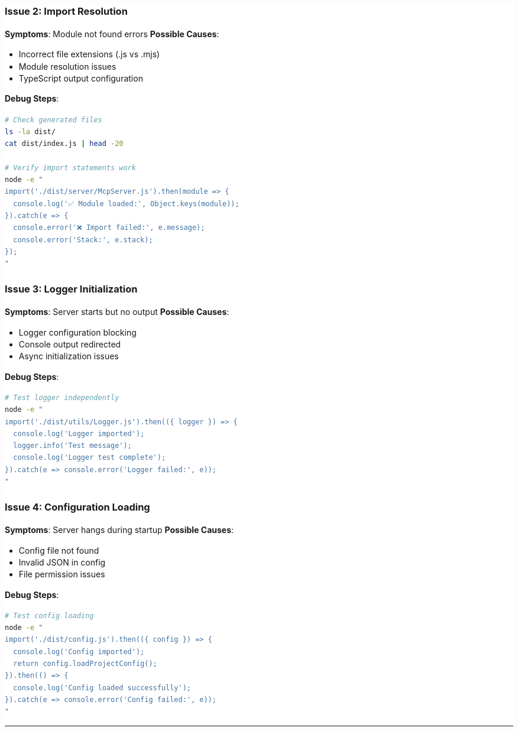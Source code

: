 ### Issue 2: Import Resolution
**Symptoms**: Module not found errors
**Possible Causes**:
- Incorrect file extensions (.js vs .mjs)
- Module resolution issues
- TypeScript output configuration

**Debug Steps**:
```bash
# Check generated files
ls -la dist/
cat dist/index.js | head -20

# Verify import statements work
node -e "
import('./dist/server/McpServer.js').then(module => {
  console.log('✅ Module loaded:', Object.keys(module));
}).catch(e => {
  console.error('❌ Import failed:', e.message);
  console.error('Stack:', e.stack);
});
"
```

### Issue 3: Logger Initialization
**Symptoms**: Server starts but no output
**Possible Causes**:
- Logger configuration blocking
- Console output redirected
- Async initialization issues

**Debug Steps**:
```bash
# Test logger independently
node -e "
import('./dist/utils/Logger.js').then(({ logger }) => {
  console.log('Logger imported');
  logger.info('Test message');
  console.log('Logger test complete');
}).catch(e => console.error('Logger failed:', e));
"
```

### Issue 4: Configuration Loading
**Symptoms**: Server hangs during startup
**Possible Causes**:
- Config file not found
- Invalid JSON in config
- File permission issues

**Debug Steps**:
```bash
# Test config loading
node -e "
import('./dist/config.js').then(({ config }) => {
  console.log('Config imported');
  return config.loadProjectConfig();
}).then(() => {
  console.log('Config loaded successfully');
}).catch(e => console.error('Config failed:', e));
"
```

---